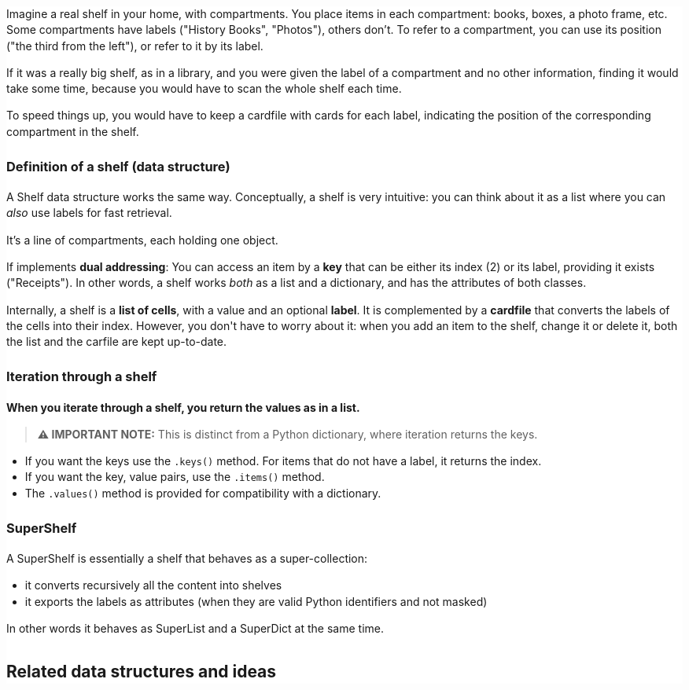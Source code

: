 Imagine a real shelf in your home, with compartments. You place items in each compartment: books, boxes, a photo frame, etc. 
Some compartments have labels ("History Books", "Photos"), others don’t. To refer to a compartment, you can use its
position ("the third from the left"), or refer to it by its label. 

If it was a really big shelf, as in a library, and you were given the label of a compartment and no other information,
finding it would take some time, because you would have to scan the whole shelf each time.

To speed things up, you would have to keep a cardfile with cards for each label, indicating the position of the corresponding compartment in the shelf.

### Definition of a shelf (data structure)
A Shelf data structure works the same way. Conceptually, a shelf is very intuitive: you can think about it as a list where
you can _also_ use labels for fast retrieval.

It’s a line of compartments, each holding one object. 

If implements **dual addressing**: You can access an item by a **key** that can be either its index (2) or its label, 
providing it exists ("Receipts"). 
In other words, a shelf works _both_ as a list and a dictionary, and has the attributes of both classes.

Internally, a shelf is a **list of cells**, with a value and an optional **label**. It is complemented by a **cardfile**
that converts the labels of the cells into their index. However, you don't have to worry about it:
when you add an item to the shelf, change it or delete it, both the list and the carfile are kept up-to-date.

### Iteration through a shelf

**When you iterate through a shelf, you return the values as in a list.** 

> **⚠️ IMPORTANT NOTE:** This is distinct from a Python dictionary, where iteration returns the keys.

* If you want the keys  use the `.keys()` method. For items that do not have a label, it returns the index.
* If you want the key, value pairs, use the `.items()` method.
* The `.values()` method is provided for compatibility with a dictionary.


### SuperShelf

A SuperShelf is essentially a shelf that behaves as a super-collection:

- it converts recursively all the content into shelves
- it exports the labels as attributes (when they are valid Python identifiers and not masked)

In other words it behaves as SuperList and a SuperDict at the same time.

## Related data structures and ideas

